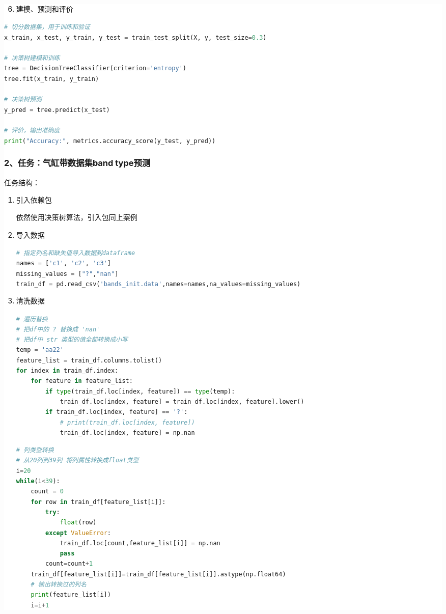 6. 建模、预测和评价

```python
# 切分数据集，用于训练和验证
x_train, x_test, y_train, y_test = train_test_split(X, y, test_size=0.3)

# 决策树建模和训练
tree = DecisionTreeClassifier(criterion='entropy')
tree.fit(x_train, y_train)

# 决策树预测
y_pred = tree.predict(x_test)

# 评价，输出准确度
print("Accuracy:", metrics.accuracy_score(y_test, y_pred))
```

### 2、任务：气缸带数据集band type预测

任务结构：

1. 引入依赖包

   依然使用决策树算法，引入包同上案例

2. 导入数据

   ```python
   # 指定列名和缺失值导入数据到dataframe
   names = ['c1', 'c2', 'c3']
   missing_values = ["?","nan"]
   train_df = pd.read_csv('bands_init.data',names=names,na_values=missing_values)
   ```

3. 清洗数据

   ```python
   # 遍历替换
   # 把df中的 ? 替换成 'nan'
   # 把df中 str 类型的值全部转换成小写
   temp = 'aa22'
   feature_list = train_df.columns.tolist()
   for index in train_df.index:
       for feature in feature_list:
           if type(train_df.loc[index, feature]) == type(temp):
               train_df.loc[index, feature] = train_df.loc[index, feature].lower()
           if train_df.loc[index, feature] == '?':
               # print(train_df.loc[index, feature])
               train_df.loc[index, feature] = np.nan
   ```

   ```python
   # 列类型转换
   # 从20列到39列 将列属性转换成float类型
   i=20
   while(i<39):
       count = 0
       for row in train_df[feature_list[i]]:
           try:
               float(row)
           except ValueError:
               train_df.loc[count,feature_list[i]] = np.nan
               pass
           count=count+1
       train_df[feature_list[i]]=train_df[feature_list[i]].astype(np.float64)
       # 输出转换过的列名
       print(feature_list[i])
       i=i+1
   ```